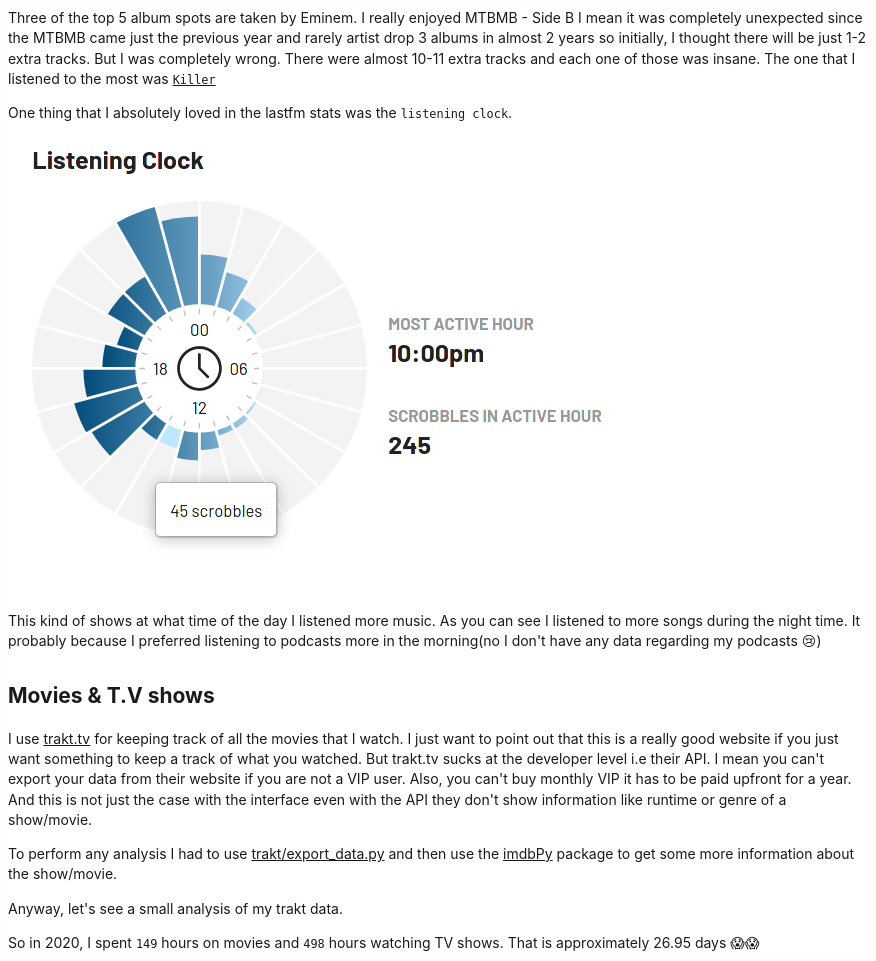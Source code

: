 Three of the top 5 album spots are taken by Eminem. I really enjoyed MTBMB - Side B I mean it was completely unexpected since the MTBMB came just the previous year and rarely artist drop 3 albums in almost 2 years so initially, I thought there will be just 1-2 extra tracks. But I was completely wrong. There were almost 10-11 extra tracks and each one of those was insane. The one that I listened to the most was [`Killer`](https://www.youtube.com/watch?v=LKsOfih73yc)

One thing that I absolutely loved in the lastfm stats was the `listening clock`.

![](/images/year-in-review/2020/clock.png "Listening Clock")

This kind of shows at what time of the day I listened more music. As you can see I listened to more songs during the night time. It probably because I preferred listening to podcasts more in the morning(no I don't have any data regarding my podcasts 😢)


## Movies & T.V shows

I use [trakt.tv](https://trakt.tv/) for keeping track of all the movies that I watch. I just want to point out that this is a really good website if you just want something to keep a track of what you watched. But trakt.tv sucks at the developer level i.e their API. I mean you can't export your data from their website if you are not a VIP user. Also, you can't buy monthly VIP it has to be paid upfront for a year. And this is not just the case with the interface even with the API they don't show information like runtime or genre of a show/movie.

To perform any analysis I had to use [trakt/export_data.py](https://github.com/xbgmsharp/trakt) and then use the [imdbPy](https://github.com/alberanid/imdbpy) package to get some more information about the show/movie.

Anyway, let's see a small analysis of my trakt data.

So in 2020, I spent `149` hours on movies and `498` hours watching TV shows. That is approximately 26.95 days 😱😱
